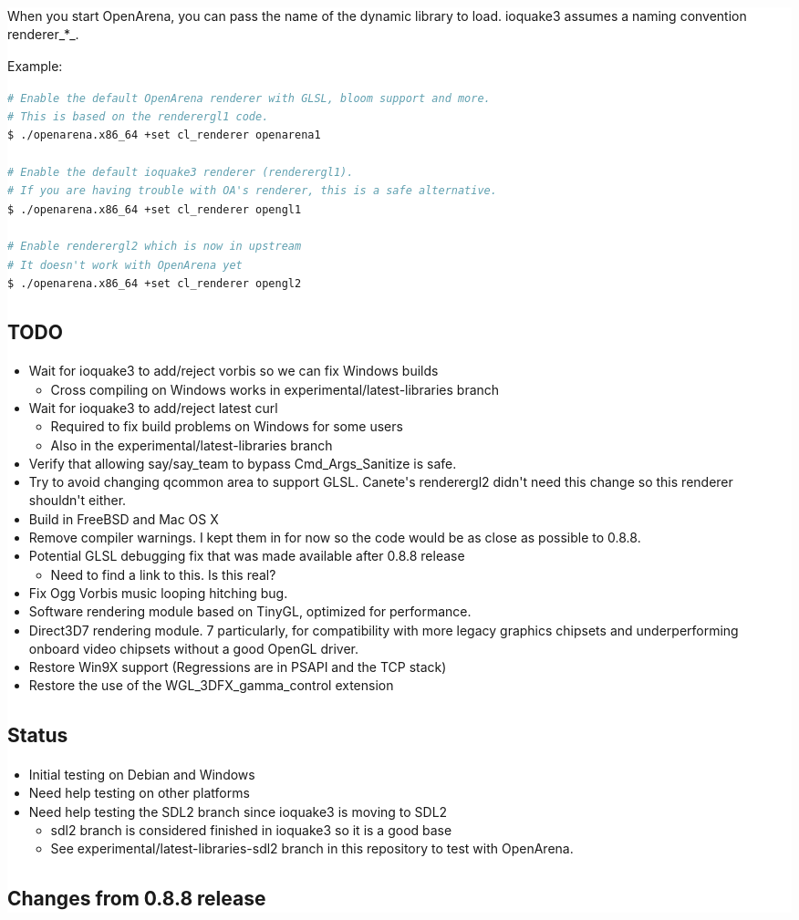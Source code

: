 When you start OpenArena, you can pass the name of the dynamic library to
load.  ioquake3 assumes a naming convention renderer_*_.

Example:

```sh
# Enable the default OpenArena renderer with GLSL, bloom support and more.
# This is based on the renderergl1 code.
$ ./openarena.x86_64 +set cl_renderer openarena1

# Enable the default ioquake3 renderer (renderergl1).
# If you are having trouble with OA's renderer, this is a safe alternative.
$ ./openarena.x86_64 +set cl_renderer opengl1

# Enable renderergl2 which is now in upstream
# It doesn't work with OpenArena yet
$ ./openarena.x86_64 +set cl_renderer opengl2
```

## TODO ##

* Wait for ioquake3 to add/reject vorbis so we can fix Windows builds
    - Cross compiling on Windows works in experimental/latest-libraries branch
* Wait for ioquake3 to add/reject latest curl
    - Required to fix build problems on Windows for some users
    - Also in the experimental/latest-libraries branch
* Verify that allowing say/say_team to bypass Cmd_Args_Sanitize is safe.
* Try to avoid changing qcommon area to support GLSL.  Canete's renderergl2
  didn't need this change so this renderer shouldn't either.
* Build in FreeBSD and Mac OS X
* Remove compiler warnings.  I kept them in for now so the code would be
  as close as possible to 0.8.8.
* Potential GLSL debugging fix that was made available after 0.8.8 release
    - Need to find a link to this.  Is this real?
* Fix Ogg Vorbis music looping hitching bug.
* Software rendering module based on TinyGL, optimized for performance.
* Direct3D7 rendering module.  7 particularly, for compatibility with more legacy graphics chipsets and underperforming onboard video chipsets without a good OpenGL driver. 
* Restore Win9X support (Regressions are in PSAPI and the TCP stack)
* Restore the use of the WGL_3DFX_gamma_control extension

## Status ##

* Initial testing on Debian and Windows
* Need help testing on other platforms
* Need help testing the SDL2 branch since ioquake3 is moving to SDL2
    - sdl2 branch is considered finished in ioquake3 so it is a good base
    - See experimental/latest-libraries-sdl2 branch in this repository to
      test with OpenArena.

## Changes from 0.8.8 release ##
